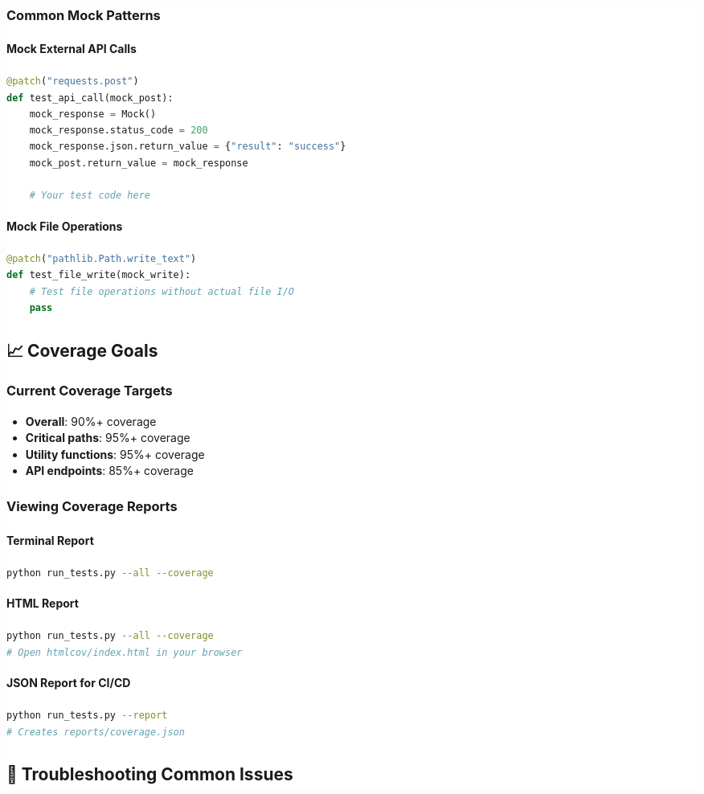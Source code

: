 ### Common Mock Patterns

#### Mock External API Calls
```python
@patch("requests.post")
def test_api_call(mock_post):
    mock_response = Mock()
    mock_response.status_code = 200
    mock_response.json.return_value = {"result": "success"}
    mock_post.return_value = mock_response
    
    # Your test code here
```

#### Mock File Operations
```python
@patch("pathlib.Path.write_text")
def test_file_write(mock_write):
    # Test file operations without actual file I/O
    pass
```

## 📈 Coverage Goals

### Current Coverage Targets
- **Overall**: 90%+ coverage
- **Critical paths**: 95%+ coverage
- **Utility functions**: 95%+ coverage
- **API endpoints**: 85%+ coverage

### Viewing Coverage Reports

#### Terminal Report
```bash
python run_tests.py --all --coverage
```

#### HTML Report
```bash
python run_tests.py --all --coverage
# Open htmlcov/index.html in your browser
```

#### JSON Report for CI/CD
```bash
python run_tests.py --report
# Creates reports/coverage.json
```

## 🚨 Troubleshooting Common Issues
